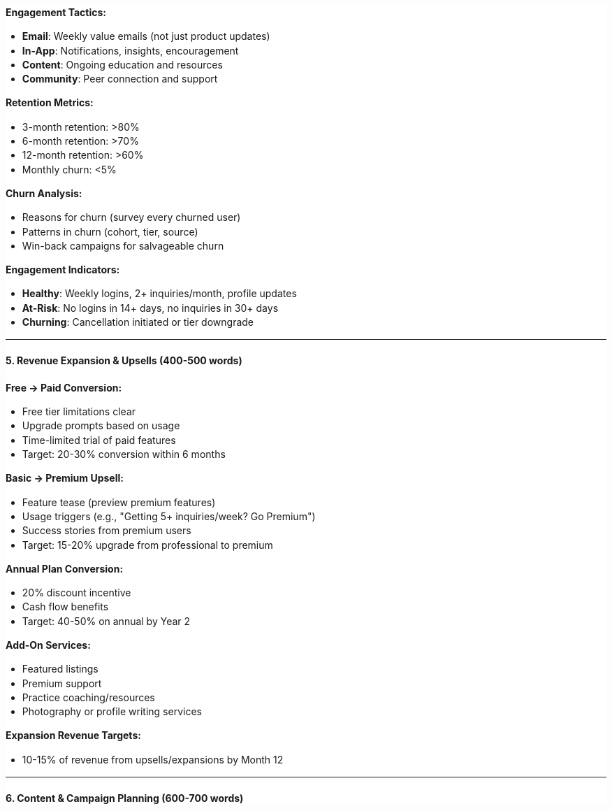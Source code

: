 **Engagement Tactics:**
- **Email**: Weekly value emails (not just product updates)
- **In-App**: Notifications, insights, encouragement
- **Content**: Ongoing education and resources
- **Community**: Peer connection and support

**Retention Metrics:**
- 3-month retention: >80%
- 6-month retention: >70%
- 12-month retention: >60%
- Monthly churn: <5%

**Churn Analysis:**
- Reasons for churn (survey every churned user)
- Patterns in churn (cohort, tier, source)
- Win-back campaigns for salvageable churn

**Engagement Indicators:**
- **Healthy**: Weekly logins, 2+ inquiries/month, profile updates
- **At-Risk**: No logins in 14+ days, no inquiries in 30+ days
- **Churning**: Cancellation initiated or tier downgrade

---

#### 5. Revenue Expansion & Upsells (400-500 words)

**Free → Paid Conversion:**
- Free tier limitations clear
- Upgrade prompts based on usage
- Time-limited trial of paid features
- Target: 20-30% conversion within 6 months

**Basic → Premium Upsell:**
- Feature tease (preview premium features)
- Usage triggers (e.g., "Getting 5+ inquiries/week? Go Premium")
- Success stories from premium users
- Target: 15-20% upgrade from professional to premium

**Annual Plan Conversion:**
- 20% discount incentive
- Cash flow benefits
- Target: 40-50% on annual by Year 2

**Add-On Services:**
- Featured listings
- Premium support
- Practice coaching/resources
- Photography or profile writing services

**Expansion Revenue Targets:**
- 10-15% of revenue from upsells/expansions by Month 12

---

#### 6. Content & Campaign Planning (600-700 words)

